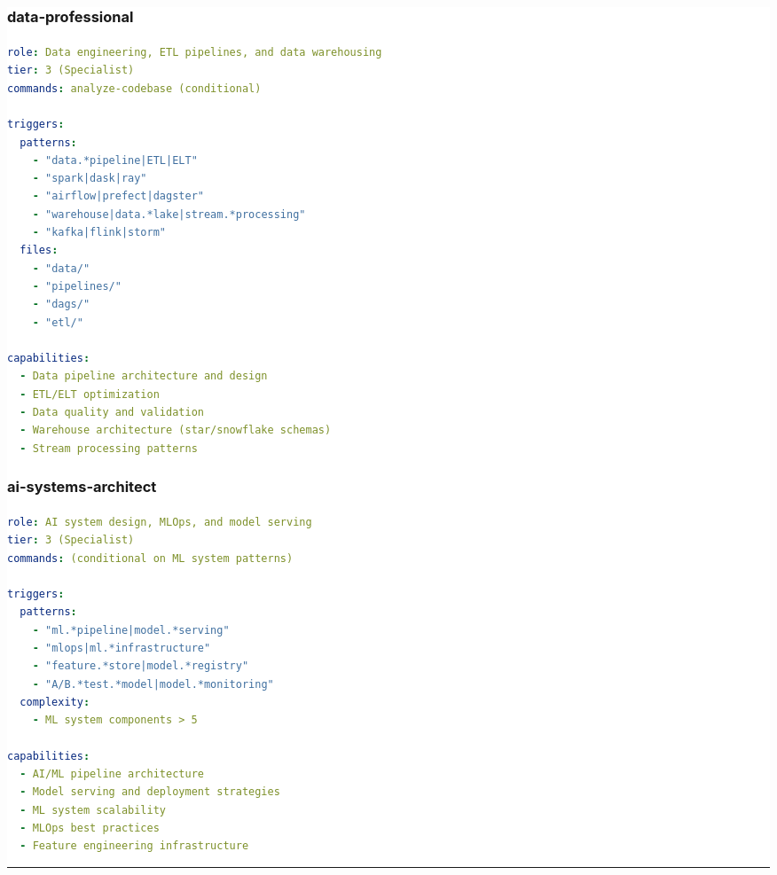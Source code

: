 ### data-professional
```yaml
role: Data engineering, ETL pipelines, and data warehousing
tier: 3 (Specialist)
commands: analyze-codebase (conditional)

triggers:
  patterns:
    - "data.*pipeline|ETL|ELT"
    - "spark|dask|ray"
    - "airflow|prefect|dagster"
    - "warehouse|data.*lake|stream.*processing"
    - "kafka|flink|storm"
  files:
    - "data/"
    - "pipelines/"
    - "dags/"
    - "etl/"

capabilities:
  - Data pipeline architecture and design
  - ETL/ELT optimization
  - Data quality and validation
  - Warehouse architecture (star/snowflake schemas)
  - Stream processing patterns
```

### ai-systems-architect
```yaml
role: AI system design, MLOps, and model serving
tier: 3 (Specialist)
commands: (conditional on ML system patterns)

triggers:
  patterns:
    - "ml.*pipeline|model.*serving"
    - "mlops|ml.*infrastructure"
    - "feature.*store|model.*registry"
    - "A/B.*test.*model|model.*monitoring"
  complexity:
    - ML system components > 5

capabilities:
  - AI/ML pipeline architecture
  - Model serving and deployment strategies
  - ML system scalability
  - MLOps best practices
  - Feature engineering infrastructure
```

---
